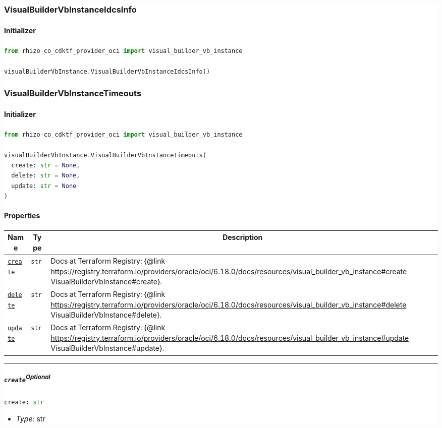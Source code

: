 
### VisualBuilderVbInstanceIdcsInfo <a name="VisualBuilderVbInstanceIdcsInfo" id="rhizo-co-terraform-provider-oci.visualBuilderVbInstance.VisualBuilderVbInstanceIdcsInfo"></a>

#### Initializer <a name="Initializer" id="rhizo-co-terraform-provider-oci.visualBuilderVbInstance.VisualBuilderVbInstanceIdcsInfo.Initializer"></a>

```python
from rhizo-co_cdktf_provider_oci import visual_builder_vb_instance

visualBuilderVbInstance.VisualBuilderVbInstanceIdcsInfo()
```


### VisualBuilderVbInstanceTimeouts <a name="VisualBuilderVbInstanceTimeouts" id="rhizo-co-terraform-provider-oci.visualBuilderVbInstance.VisualBuilderVbInstanceTimeouts"></a>

#### Initializer <a name="Initializer" id="rhizo-co-terraform-provider-oci.visualBuilderVbInstance.VisualBuilderVbInstanceTimeouts.Initializer"></a>

```python
from rhizo-co_cdktf_provider_oci import visual_builder_vb_instance

visualBuilderVbInstance.VisualBuilderVbInstanceTimeouts(
  create: str = None,
  delete: str = None,
  update: str = None
)
```

#### Properties <a name="Properties" id="Properties"></a>

| **Name** | **Type** | **Description** |
| --- | --- | --- |
| <code><a href="#rhizo-co-terraform-provider-oci.visualBuilderVbInstance.VisualBuilderVbInstanceTimeouts.property.create">create</a></code> | <code>str</code> | Docs at Terraform Registry: {@link https://registry.terraform.io/providers/oracle/oci/6.18.0/docs/resources/visual_builder_vb_instance#create VisualBuilderVbInstance#create}. |
| <code><a href="#rhizo-co-terraform-provider-oci.visualBuilderVbInstance.VisualBuilderVbInstanceTimeouts.property.delete">delete</a></code> | <code>str</code> | Docs at Terraform Registry: {@link https://registry.terraform.io/providers/oracle/oci/6.18.0/docs/resources/visual_builder_vb_instance#delete VisualBuilderVbInstance#delete}. |
| <code><a href="#rhizo-co-terraform-provider-oci.visualBuilderVbInstance.VisualBuilderVbInstanceTimeouts.property.update">update</a></code> | <code>str</code> | Docs at Terraform Registry: {@link https://registry.terraform.io/providers/oracle/oci/6.18.0/docs/resources/visual_builder_vb_instance#update VisualBuilderVbInstance#update}. |

---

##### `create`<sup>Optional</sup> <a name="create" id="rhizo-co-terraform-provider-oci.visualBuilderVbInstance.VisualBuilderVbInstanceTimeouts.property.create"></a>

```python
create: str
```

- *Type:* str
